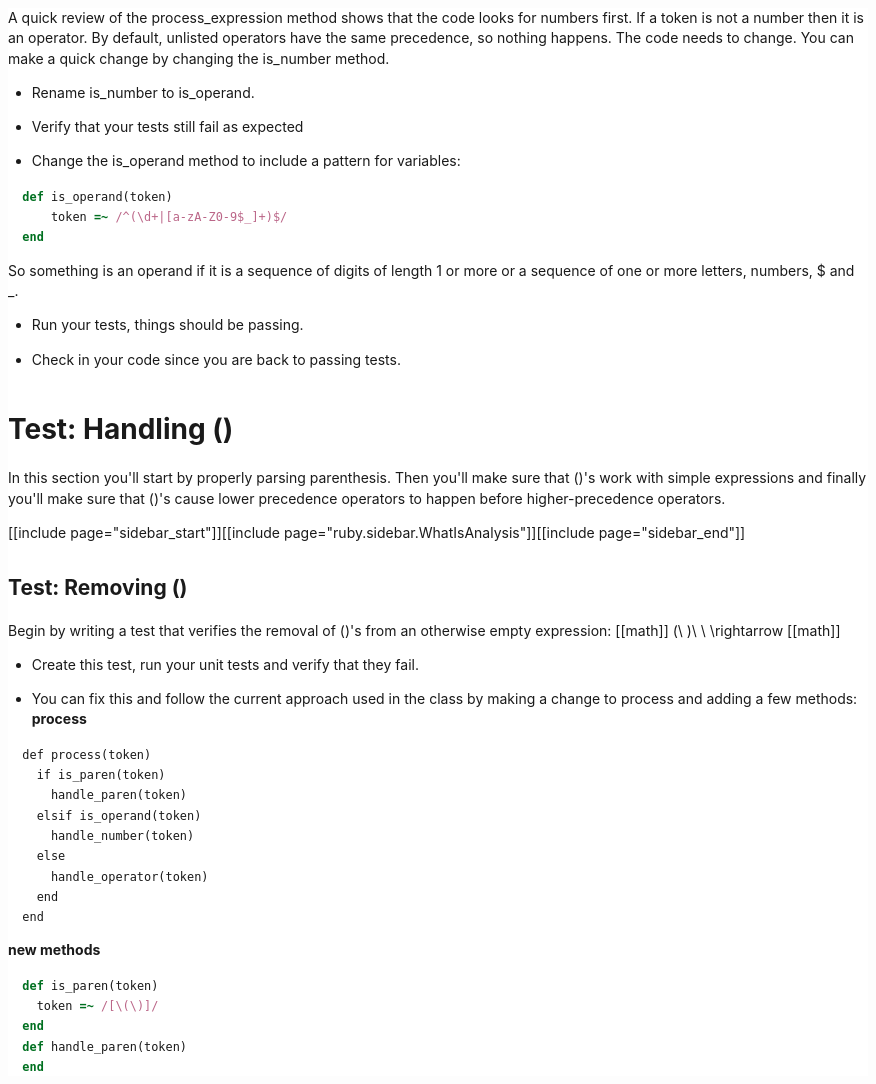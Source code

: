 A quick review of the process_expression method shows that the code looks for numbers first. If a token is not a number then it is an operator. By default, unlisted operators have the same precedence, so nothing happens. The code needs to change. You can make a quick change by changing the is_number method.

* Rename is_number to is_operand.

* Verify that your tests still fail as expected

* Change the is_operand method to include a pattern for variables:
```ruby
  def is_operand(token)
      token =~ /^(\d+|[a-zA-Z0-9$_]+)$/
  end
```
So something is an operand if it is a sequence of digits of length 1 or more or a sequence of one or more letters, numbers, $ and _.

* Run your tests, things should be passing.

* Check in your code since you are back to passing tests.

# Test: Handling ()
In this section you'll start by properly parsing parenthesis. Then you'll make sure that ()'s work with simple expressions and finally you'll make sure that ()'s cause lower precedence operators to happen before higher-precedence operators.

[[include page="sidebar_start"]][[include page="ruby.sidebar.WhatIsAnalysis"]][[include page="sidebar_end"]]

## Test: Removing ()
Begin by writing a test that verifies the removal of ()'s from an otherwise empty expression:
[[math]]
 (\ )\ \ \rightarrow
[[math]]

* Create this test, run your unit tests and verify that they fail.

* You can fix this and follow the current approach used in the class by making a change to process and adding a few methods:
**process**
```
  def process(token)
    if is_paren(token)
      handle_paren(token) 
    elsif is_operand(token)
      handle_number(token)
    else
      handle_operator(token)
    end
  end
```
**new methods**
```ruby
  def is_paren(token)
    token =~ /[\(\)]/
  end
  def handle_paren(token)
  end
```
